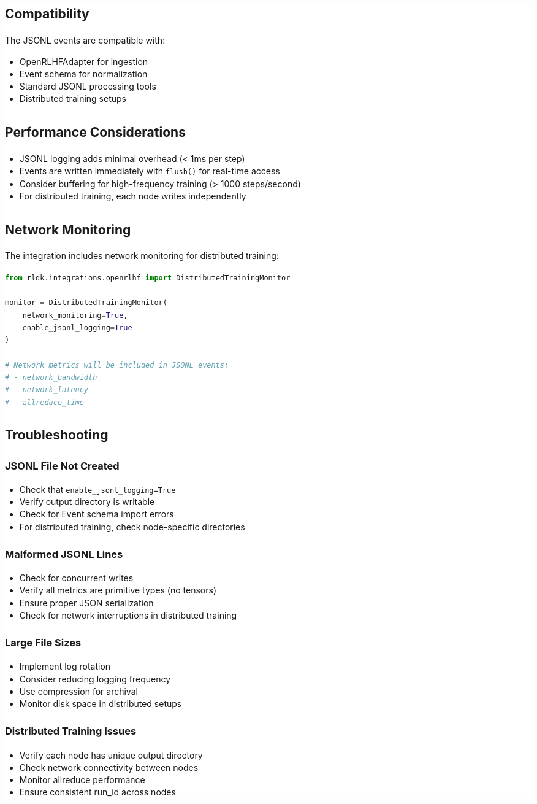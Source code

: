 ## Compatibility

The JSONL events are compatible with:
- OpenRLHFAdapter for ingestion
- Event schema for normalization
- Standard JSONL processing tools
- Distributed training setups

## Performance Considerations

- JSONL logging adds minimal overhead (< 1ms per step)
- Events are written immediately with `flush()` for real-time access
- Consider buffering for high-frequency training (> 1000 steps/second)
- For distributed training, each node writes independently

## Network Monitoring

The integration includes network monitoring for distributed training:

```python
from rldk.integrations.openrlhf import DistributedTrainingMonitor

monitor = DistributedTrainingMonitor(
    network_monitoring=True,
    enable_jsonl_logging=True
)

# Network metrics will be included in JSONL events:
# - network_bandwidth
# - network_latency
# - allreduce_time
```

## Troubleshooting

### JSONL File Not Created
- Check that `enable_jsonl_logging=True`
- Verify output directory is writable
- Check for Event schema import errors
- For distributed training, check node-specific directories

### Malformed JSONL Lines
- Check for concurrent writes
- Verify all metrics are primitive types (no tensors)
- Ensure proper JSON serialization
- Check for network interruptions in distributed training

### Large File Sizes
- Implement log rotation
- Consider reducing logging frequency
- Use compression for archival
- Monitor disk space in distributed setups

### Distributed Training Issues
- Verify each node has unique output directory
- Check network connectivity between nodes
- Monitor allreduce performance
- Ensure consistent run_id across nodes
